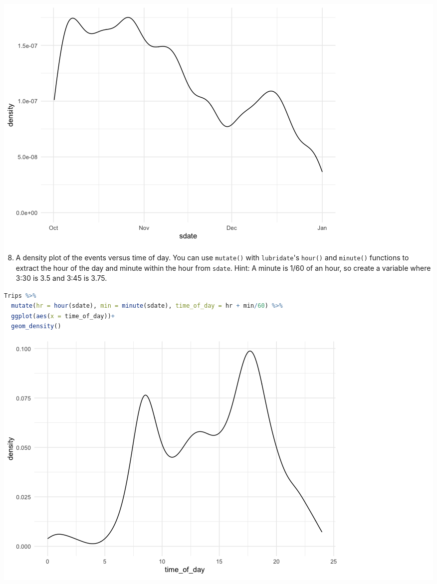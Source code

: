 ![](03_exercises_files/figure-html/unnamed-chunk-7-1.png)
  
  8. A density plot of the events versus time of day.  You can use `mutate()` with `lubridate`'s  `hour()` and `minute()` functions to extract the hour of the day and minute within the hour from `sdate`. Hint: A minute is 1/60 of an hour, so create a variable where 3:30 is 3.5 and 3:45 is 3.75.
  

```r
Trips %>% 
  mutate(hr = hour(sdate), min = minute(sdate), time_of_day = hr + min/60) %>%
  ggplot(aes(x = time_of_day))+
  geom_density()
```

![](03_exercises_files/figure-html/unnamed-chunk-8-1.png)
  